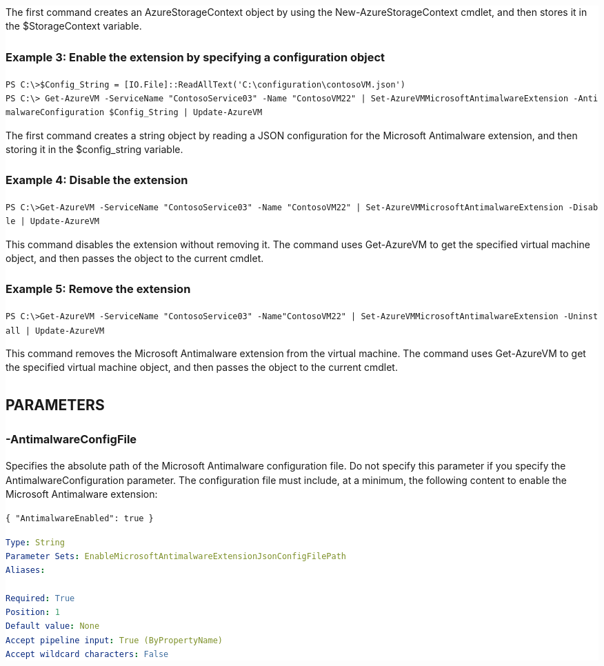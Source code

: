 The first command creates an AzureStorageContext object by using the New-AzureStorageContext cmdlet, and then stores it in the $StorageContext variable.

### Example 3: Enable the extension by specifying a configuration object
```
PS C:\>$Config_String = [IO.File]::ReadAllText('C:\configuration\contosoVM.json')
PS C:\> Get-AzureVM -ServiceName "ContosoService03" -Name "ContosoVM22" | Set-AzureVMMicrosoftAntimalwareExtension -AntimalwareConfiguration $Config_String | Update-AzureVM
```

The first command creates a string object by reading a JSON configuration for the Microsoft Antimalware extension, and then storing it in the $config_string variable.

### Example 4: Disable the extension
```
PS C:\>Get-AzureVM -ServiceName "ContosoService03" -Name "ContosoVM22" | Set-AzureVMMicrosoftAntimalwareExtension -Disable | Update-AzureVM
```

This command disables the extension without removing it.
The command uses Get-AzureVM to get the specified virtual machine object, and then passes the object to the current cmdlet.

### Example 5: Remove the extension
```
PS C:\>Get-AzureVM -ServiceName "ContosoService03" -Name"ContosoVM22" | Set-AzureVMMicrosoftAntimalwareExtension -Uninstall | Update-AzureVM
```

This command removes the Microsoft Antimalware extension from the virtual machine.
The command uses Get-AzureVM to get the specified virtual machine object, and then passes the object to the current cmdlet.

## PARAMETERS

### -AntimalwareConfigFile
Specifies the absolute path of the Microsoft Antimalware configuration file.
Do not specify this parameter if you specify the AntimalwareConfiguration parameter.
The configuration file must include, at a minimum, the following content to enable the Microsoft Antimalware extension: 

`{ "AntimalwareEnabled": true }`

```yaml
Type: String
Parameter Sets: EnableMicrosoftAntimalwareExtensionJsonConfigFilePath
Aliases: 

Required: True
Position: 1
Default value: None
Accept pipeline input: True (ByPropertyName)
Accept wildcard characters: False
```
